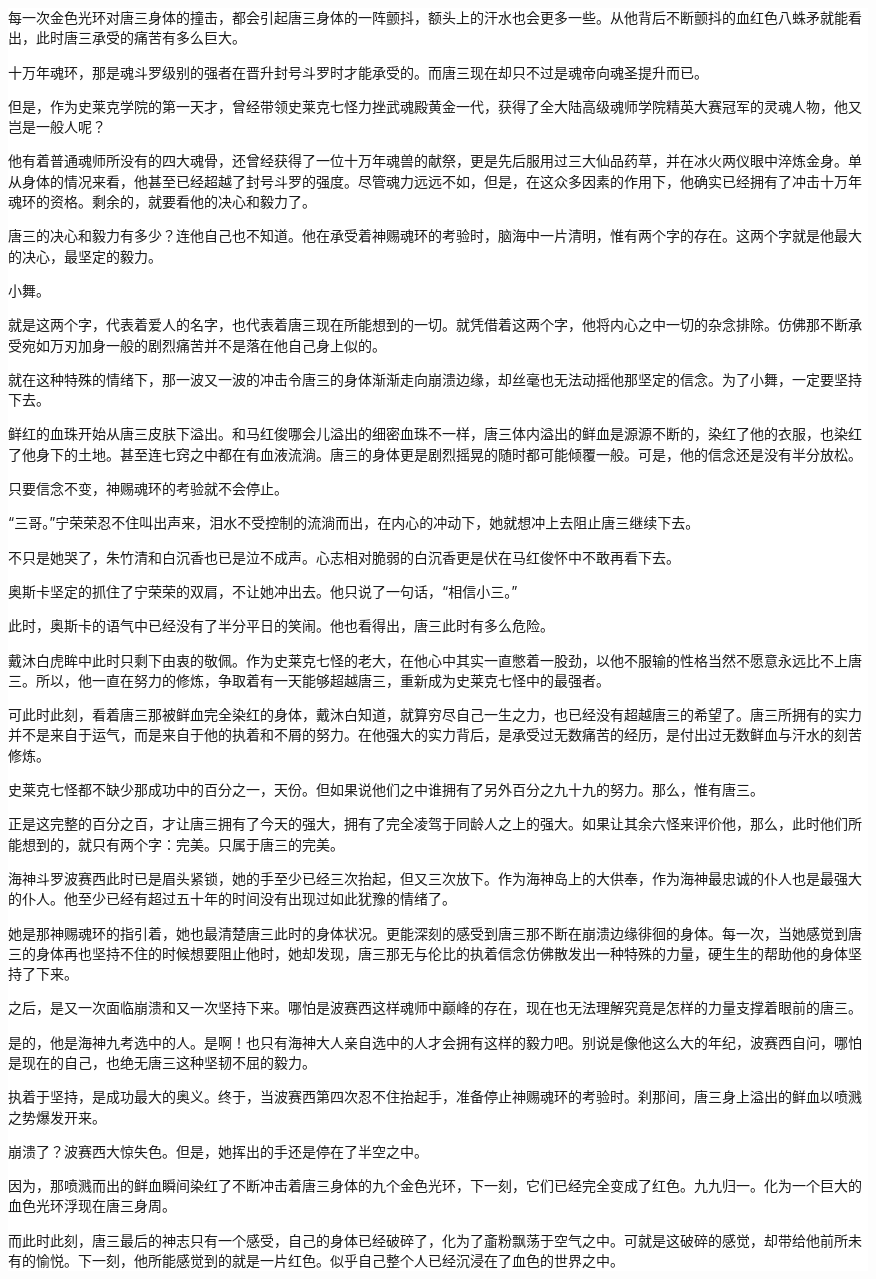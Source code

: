 每一次金色光环对唐三身体的撞击，都会引起唐三身体的一阵颤抖，额头上的汗水也会更多一些。从他背后不断颤抖的血红色八蛛矛就能看出，此时唐三承受的痛苦有多么巨大。

十万年魂环，那是魂斗罗级别的强者在晋升封号斗罗时才能承受的。而唐三现在却只不过是魂帝向魂圣提升而已。

但是，作为史莱克学院的第一天才，曾经带领史莱克七怪力挫武魂殿黄金一代，获得了全大陆高级魂师学院精英大赛冠军的灵魂人物，他又岂是一般人呢？

他有着普通魂师所没有的四大魂骨，还曾经获得了一位十万年魂兽的献祭，更是先后服用过三大仙品药草，并在冰火两仪眼中淬炼金身。单从身体的情况来看，他甚至已经超越了封号斗罗的强度。尽管魂力远远不如，但是，在这众多因素的作用下，他确实已经拥有了冲击十万年魂环的资格。剩余的，就要看他的决心和毅力了。

唐三的决心和毅力有多少？连他自己也不知道。他在承受着神赐魂环的考验时，脑海中一片清明，惟有两个字的存在。这两个字就是他最大的决心，最坚定的毅力。

小舞。

就是这两个字，代表着爱人的名字，也代表着唐三现在所能想到的一切。就凭借着这两个字，他将内心之中一切的杂念排除。仿佛那不断承受宛如万刃加身一般的剧烈痛苦并不是落在他自己身上似的。

就在这种特殊的情绪下，那一波又一波的冲击令唐三的身体渐渐走向崩溃边缘，却丝毫也无法动摇他那坚定的信念。为了小舞，一定要坚持下去。

鲜红的血珠开始从唐三皮肤下溢出。和马红俊哪会儿溢出的细密血珠不一样，唐三体内溢出的鲜血是源源不断的，染红了他的衣服，也染红了他身下的土地。甚至连七窍之中都在有血液流淌。唐三的身体更是剧烈摇晃的随时都可能倾覆一般。可是，他的信念还是没有半分放松。

只要信念不变，神赐魂环的考验就不会停止。

“三哥。”宁荣荣忍不住叫出声来，泪水不受控制的流淌而出，在内心的冲动下，她就想冲上去阻止唐三继续下去。

不只是她哭了，朱竹清和白沉香也已是泣不成声。心志相对脆弱的白沉香更是伏在马红俊怀中不敢再看下去。

奥斯卡坚定的抓住了宁荣荣的双肩，不让她冲出去。他只说了一句话，“相信小三。”

此时，奥斯卡的语气中已经没有了半分平日的笑闹。他也看得出，唐三此时有多么危险。

戴沐白虎眸中此时只剩下由衷的敬佩。作为史莱克七怪的老大，在他心中其实一直憋着一股劲，以他不服输的性格当然不愿意永远比不上唐三。所以，他一直在努力的修炼，争取着有一天能够超越唐三，重新成为史莱克七怪中的最强者。

可此时此刻，看着唐三那被鲜血完全染红的身体，戴沐白知道，就算穷尽自己一生之力，也已经没有超越唐三的希望了。唐三所拥有的实力并不是来自于运气，而是来自于他的执着和不屑的努力。在他强大的实力背后，是承受过无数痛苦的经历，是付出过无数鲜血与汗水的刻苦修炼。

史莱克七怪都不缺少那成功中的百分之一，天份。但如果说他们之中谁拥有了另外百分之九十九的努力。那么，惟有唐三。

正是这完整的百分之百，才让唐三拥有了今天的强大，拥有了完全凌驾于同龄人之上的强大。如果让其余六怪来评价他，那么，此时他们所能想到的，就只有两个字：完美。只属于唐三的完美。

海神斗罗波赛西此时已是眉头紧锁，她的手至少已经三次抬起，但又三次放下。作为海神岛上的大供奉，作为海神最忠诚的仆人也是最强大的仆人。他至少已经有超过五十年的时间没有出现过如此犹豫的情绪了。

她是那神赐魂环的指引着，她也最清楚唐三此时的身体状况。更能深刻的感受到唐三那不断在崩溃边缘徘徊的身体。每一次，当她感觉到唐三的身体再也坚持不住的时候想要阻止他时，她却发现，唐三那无与伦比的执着信念仿佛散发出一种特殊的力量，硬生生的帮助他的身体坚持了下来。

之后，是又一次面临崩溃和又一次坚持下来。哪怕是波赛西这样魂师中巅峰的存在，现在也无法理解究竟是怎样的力量支撑着眼前的唐三。

是的，他是海神九考选中的人。是啊！也只有海神大人亲自选中的人才会拥有这样的毅力吧。别说是像他这么大的年纪，波赛西自问，哪怕是现在的自己，也绝无唐三这种坚韧不屈的毅力。

执着于坚持，是成功最大的奥义。终于，当波赛西第四次忍不住抬起手，准备停止神赐魂环的考验时。刹那间，唐三身上溢出的鲜血以喷溅之势爆发开来。

崩溃了？波赛西大惊失色。但是，她挥出的手还是停在了半空之中。

因为，那喷溅而出的鲜血瞬间染红了不断冲击着唐三身体的九个金色光环，下一刻，它们已经完全变成了红色。九九归一。化为一个巨大的血色光环浮现在唐三身周。

而此时此刻，唐三最后的神志只有一个感受，自己的身体已经破碎了，化为了齑粉飘荡于空气之中。可就是这破碎的感觉，却带给他前所未有的愉悦。下一刻，他所能感觉到的就是一片红色。似乎自己整个人已经沉浸在了血色的世界之中。